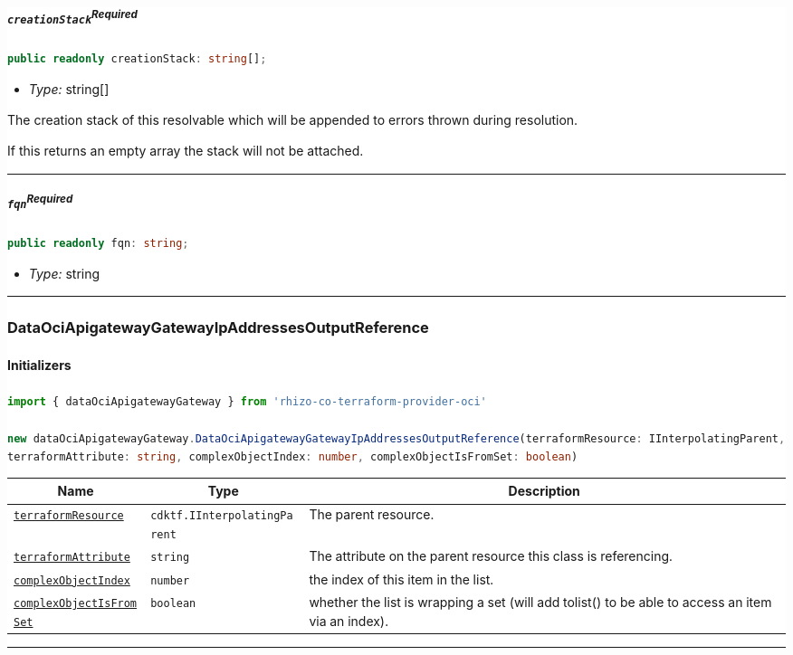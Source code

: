 
##### `creationStack`<sup>Required</sup> <a name="creationStack" id="rhizo-co-terraform-provider-oci.dataOciApigatewayGateway.DataOciApigatewayGatewayIpAddressesList.property.creationStack"></a>

```typescript
public readonly creationStack: string[];
```

- *Type:* string[]

The creation stack of this resolvable which will be appended to errors thrown during resolution.

If this returns an empty array the stack will not be attached.

---

##### `fqn`<sup>Required</sup> <a name="fqn" id="rhizo-co-terraform-provider-oci.dataOciApigatewayGateway.DataOciApigatewayGatewayIpAddressesList.property.fqn"></a>

```typescript
public readonly fqn: string;
```

- *Type:* string

---


### DataOciApigatewayGatewayIpAddressesOutputReference <a name="DataOciApigatewayGatewayIpAddressesOutputReference" id="rhizo-co-terraform-provider-oci.dataOciApigatewayGateway.DataOciApigatewayGatewayIpAddressesOutputReference"></a>

#### Initializers <a name="Initializers" id="rhizo-co-terraform-provider-oci.dataOciApigatewayGateway.DataOciApigatewayGatewayIpAddressesOutputReference.Initializer"></a>

```typescript
import { dataOciApigatewayGateway } from 'rhizo-co-terraform-provider-oci'

new dataOciApigatewayGateway.DataOciApigatewayGatewayIpAddressesOutputReference(terraformResource: IInterpolatingParent, terraformAttribute: string, complexObjectIndex: number, complexObjectIsFromSet: boolean)
```

| **Name** | **Type** | **Description** |
| --- | --- | --- |
| <code><a href="#rhizo-co-terraform-provider-oci.dataOciApigatewayGateway.DataOciApigatewayGatewayIpAddressesOutputReference.Initializer.parameter.terraformResource">terraformResource</a></code> | <code>cdktf.IInterpolatingParent</code> | The parent resource. |
| <code><a href="#rhizo-co-terraform-provider-oci.dataOciApigatewayGateway.DataOciApigatewayGatewayIpAddressesOutputReference.Initializer.parameter.terraformAttribute">terraformAttribute</a></code> | <code>string</code> | The attribute on the parent resource this class is referencing. |
| <code><a href="#rhizo-co-terraform-provider-oci.dataOciApigatewayGateway.DataOciApigatewayGatewayIpAddressesOutputReference.Initializer.parameter.complexObjectIndex">complexObjectIndex</a></code> | <code>number</code> | the index of this item in the list. |
| <code><a href="#rhizo-co-terraform-provider-oci.dataOciApigatewayGateway.DataOciApigatewayGatewayIpAddressesOutputReference.Initializer.parameter.complexObjectIsFromSet">complexObjectIsFromSet</a></code> | <code>boolean</code> | whether the list is wrapping a set (will add tolist() to be able to access an item via an index). |

---